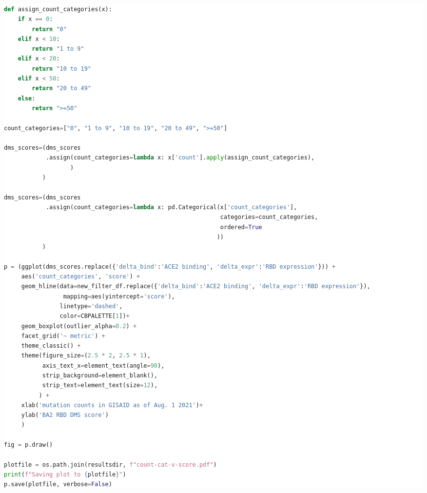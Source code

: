 


```python
def assign_count_categories(x):
    if x == 0:
        return "0"
    elif x < 10:
        return "1 to 9"
    elif x < 20:
        return "10 to 19"
    elif x < 50:
        return "20 to 49"
    else:
        return ">=50"
    
count_categories=["0", "1 to 9", "10 to 19", "20 to 49", ">=50"]

dms_scores=(dms_scores
            .assign(count_categories=lambda x: x['count'].apply(assign_count_categories),
                   )
           )

dms_scores=(dms_scores
            .assign(count_categories=lambda x: pd.Categorical(x['count_categories'],
                                                              categories=count_categories,
                                                              ordered=True
                                                             ))
           )

p = (ggplot(dms_scores.replace({'delta_bind':'ACE2 binding', 'delta_expr':'RBD expression'})) +
     aes('count_categories', 'score') +
     geom_hline(data=new_filter_df.replace({'delta_bind':'ACE2 binding', 'delta_expr':'RBD expression'}),
                 mapping=aes(yintercept='score'),
                linetype='dashed',
                color=CBPALETTE[1])+
     geom_boxplot(outlier_alpha=0.2) +
     facet_grid('~ metric') +
     theme_classic() +
     theme(figure_size=(2.5 * 2, 2.5 * 1),
           axis_text_x=element_text(angle=90),
           strip_background=element_blank(),
           strip_text=element_text(size=12),
          ) +
     xlab('mutation counts in GISAID as of Aug. 1 2021')+
     ylab('BA2 RBD DMS score')
     )

fig = p.draw()

plotfile = os.path.join(resultsdir, f"count-cat-v-score.pdf")
print(f"Saving plot to {plotfile}")
p.save(plotfile, verbose=False)
```

